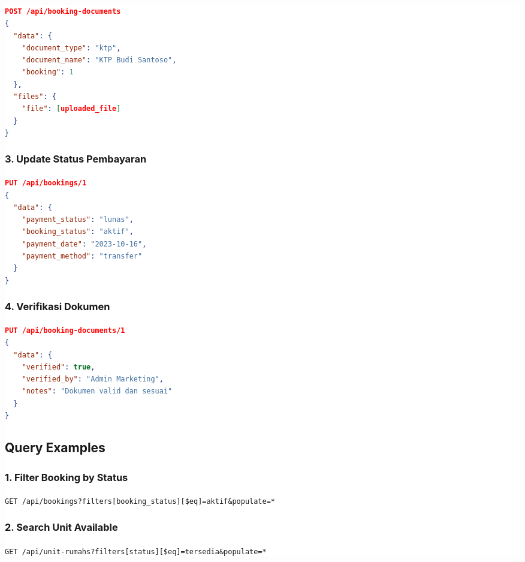 ```json
POST /api/booking-documents
{
  "data": {
    "document_type": "ktp",
    "document_name": "KTP Budi Santoso",
    "booking": 1
  },
  "files": {
    "file": [uploaded_file]
  }
}
```

### 3. Update Status Pembayaran

```json
PUT /api/bookings/1
{
  "data": {
    "payment_status": "lunas",
    "booking_status": "aktif",
    "payment_date": "2023-10-16",
    "payment_method": "transfer"
  }
}
```

### 4. Verifikasi Dokumen

```json
PUT /api/booking-documents/1
{
  "data": {
    "verified": true,
    "verified_by": "Admin Marketing",
    "notes": "Dokumen valid dan sesuai"
  }
}
```

## Query Examples

### 1. Filter Booking by Status

```
GET /api/bookings?filters[booking_status][$eq]=aktif&populate=*
```

### 2. Search Unit Available

```
GET /api/unit-rumahs?filters[status][$eq]=tersedia&populate=*
```

